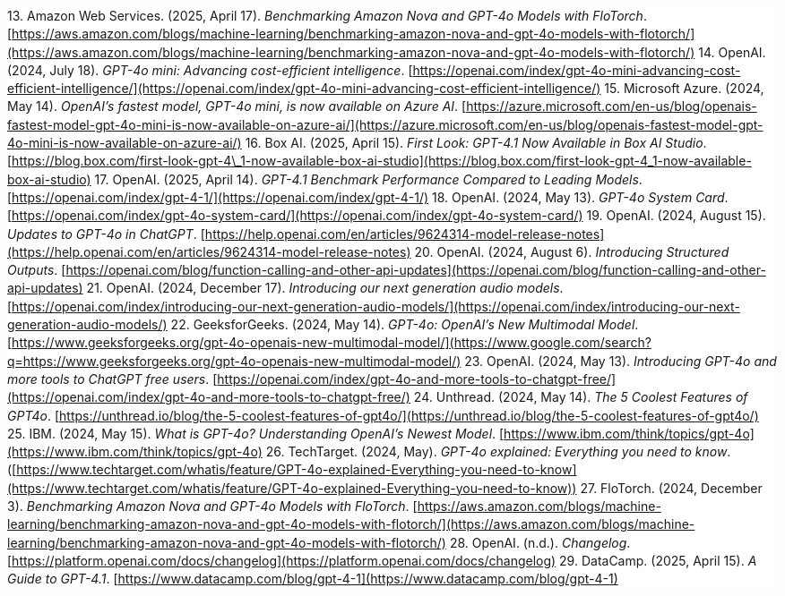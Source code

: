 <a id="ref-13"></a>
13. Amazon Web Services. (2025, April 17). *Benchmarking Amazon Nova and GPT-4o Models with FloTorch*. [https://aws.amazon.com/blogs/machine-learning/benchmarking-amazon-nova-and-gpt-4o-models-with-flotorch/](https://aws.amazon.com/blogs/machine-learning/benchmarking-amazon-nova-and-gpt-4o-models-with-flotorch/)
<a id="ref-14"></a>
14. OpenAI. (2024, July 18). *GPT-4o mini: Advancing cost-efficient intelligence*. [https://openai.com/index/gpt-4o-mini-advancing-cost-efficient-intelligence/](https://openai.com/index/gpt-4o-mini-advancing-cost-efficient-intelligence/)
<a id="ref-15"></a>
15. Microsoft Azure. (2024, May 14). *OpenAI’s fastest model, GPT-4o mini, is now available on Azure AI*. [https://azure.microsoft.com/en-us/blog/openais-fastest-model-gpt-4o-mini-is-now-available-on-azure-ai/](https://azure.microsoft.com/en-us/blog/openais-fastest-model-gpt-4o-mini-is-now-available-on-azure-ai/)
<a id="ref-16"></a>
16. Box AI. (2025, April 15). *First Look: GPT-4.1 Now Available in Box AI Studio*. [https://blog.box.com/first-look-gpt-4\_1-now-available-box-ai-studio](https://blog.box.com/first-look-gpt-4_1-now-available-box-ai-studio)
<a id="ref-17"></a>
17. OpenAI. (2025, April 14). *GPT-4.1 Benchmark Performance Compared to Leading Models*. [https://openai.com/index/gpt-4-1/](https://openai.com/index/gpt-4-1/)
<a id="ref-18"></a>
18. OpenAI. (2024, May 13). *GPT-4o System Card*. [https://openai.com/index/gpt-4o-system-card/](https://openai.com/index/gpt-4o-system-card/)
<a id="ref-19"></a>
19. OpenAI. (2024, August 15). *Updates to GPT-4o in ChatGPT*. [https://help.openai.com/en/articles/9624314-model-release-notes](https://help.openai.com/en/articles/9624314-model-release-notes)
<a id="ref-20"></a>
20. OpenAI. (2024, August 6). *Introducing Structured Outputs*. [https://openai.com/blog/function-calling-and-other-api-updates](https://openai.com/blog/function-calling-and-other-api-updates)
<a id="ref-21"></a>
21. OpenAI. (2024, December 17). *Introducing our next generation audio models*. [https://openai.com/index/introducing-our-next-generation-audio-models/](https://openai.com/index/introducing-our-next-generation-audio-models/)
<a id="ref-22"></a>
22. GeeksforGeeks. (2024, May 14). *GPT-4o: OpenAI’s New Multimodal Model*. [https://www.geeksforgeeks.org/gpt-4o-openais-new-multimodal-model/](https://www.google.com/search?q=https://www.geeksforgeeks.org/gpt-4o-openais-new-multimodal-model/)
<a id="ref-23"></a>
23. OpenAI. (2024, May 13). *Introducing GPT-4o and more tools to ChatGPT free users*. [https://openai.com/index/gpt-4o-and-more-tools-to-chatgpt-free/](https://openai.com/index/gpt-4o-and-more-tools-to-chatgpt-free/)
<a id="ref-24"></a>
24. Unthread. (2024, May 14). *The 5 Coolest Features of GPT4o*. [https://unthread.io/blog/the-5-coolest-features-of-gpt4o/](https://unthread.io/blog/the-5-coolest-features-of-gpt4o/)
<a id="ref-25"></a>
25. IBM. (2024, May 15). *What is GPT-4o? Understanding OpenAI’s Newest Model*. [https://www.ibm.com/think/topics/gpt-4o](https://www.ibm.com/think/topics/gpt-4o)
<a id="ref-26"></a>
26. TechTarget. (2024, May). *GPT-4o explained: Everything you need to know*.([https://www.techtarget.com/whatis/feature/GPT-4o-explained-Everything-you-need-to-know](https://www.techtarget.com/whatis/feature/GPT-4o-explained-Everything-you-need-to-know))
<a id="ref-27"></a>
27. FloTorch. (2024, December 3). *Benchmarking Amazon Nova and GPT-4o Models with FloTorch*. [https://aws.amazon.com/blogs/machine-learning/benchmarking-amazon-nova-and-gpt-4o-models-with-flotorch/](https://aws.amazon.com/blogs/machine-learning/benchmarking-amazon-nova-and-gpt-4o-models-with-flotorch/)
<a id="ref-28"></a>
28. OpenAI. (n.d.). *Changelog*. [https://platform.openai.com/docs/changelog](https://platform.openai.com/docs/changelog)
<a id="ref-29"></a>
29. DataCamp. (2025, April 15). *A Guide to GPT-4.1*. [https://www.datacamp.com/blog/gpt-4-1](https://www.datacamp.com/blog/gpt-4-1)
<a id="ref-30"></a>